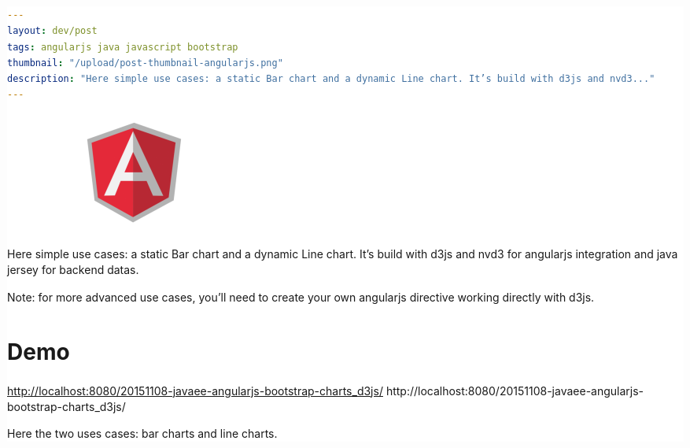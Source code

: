 ```yaml
---
layout: dev/post
tags: angularjs java javascript bootstrap
thumbnail: "/upload/post-thumbnail-angularjs.png"
description: "Here simple use cases: a static Bar chart and a dynamic Line chart. It’s build with d3js and nvd3..."
---
```


![alt text](/upload/post-thumbnail-angularjs.png)
 
Here simple use cases: a static Bar chart and a dynamic Line chart. It’s build with d3js and nvd3 for angularjs integration and java jersey for backend datas.
 
Note: for more advanced use cases, you’ll need to create your own angularjs directive working directly with d3js.
 
# Demo
 
[http://localhost:8080/20151108-javaee-angularjs-bootstrap-charts_d3js/](http://localhost:8080/20151108-javaee-angularjs-bootstrap-charts_d3js/)
http://localhost:8080/20151108-javaee-angularjs-bootstrap-charts_d3js/
 
Here the two uses cases: bar charts and line charts.
 